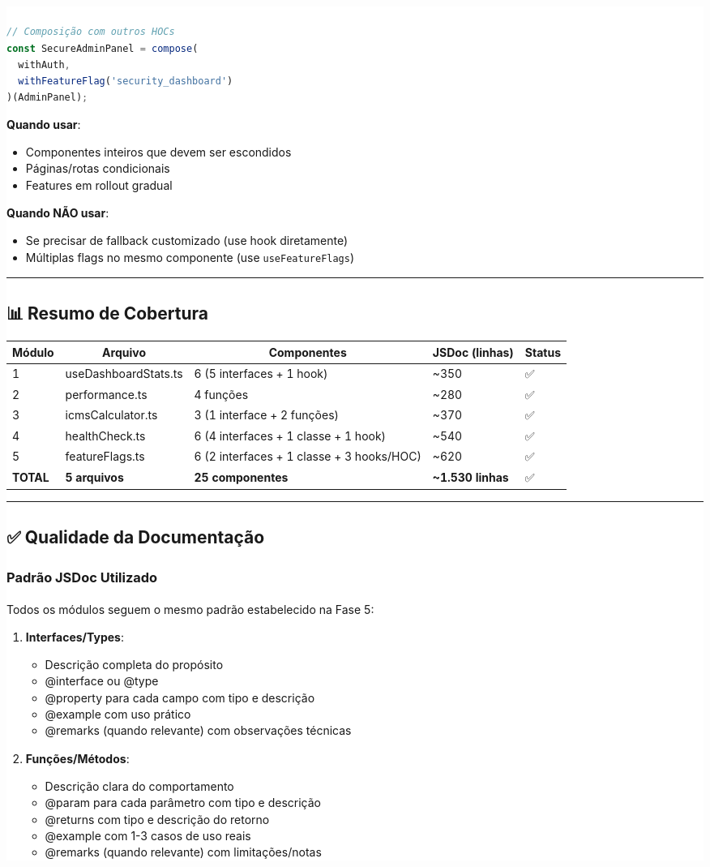 ```typescript

// Composição com outros HOCs
const SecureAdminPanel = compose(
  withAuth,
  withFeatureFlag('security_dashboard')
)(AdminPanel);
```

**Quando usar**:
- Componentes inteiros que devem ser escondidos
- Páginas/rotas condicionais
- Features em rollout gradual

**Quando NÃO usar**:
- Se precisar de fallback customizado (use hook diretamente)
- Múltiplas flags no mesmo componente (use `useFeatureFlags`)

---

## 📊 Resumo de Cobertura

| Módulo | Arquivo | Componentes | JSDoc (linhas) | Status |
|--------|---------|-------------|----------------|--------|
| 1 | useDashboardStats.ts | 6 (5 interfaces + 1 hook) | ~350 | ✅ |
| 2 | performance.ts | 4 funções | ~280 | ✅ |
| 3 | icmsCalculator.ts | 3 (1 interface + 2 funções) | ~370 | ✅ |
| 4 | healthCheck.ts | 6 (4 interfaces + 1 classe + 1 hook) | ~540 | ✅ |
| 5 | featureFlags.ts | 6 (2 interfaces + 1 classe + 3 hooks/HOC) | ~620 | ✅ |
| **TOTAL** | **5 arquivos** | **25 componentes** | **~1.530 linhas** | ✅ |

---

## ✅ Qualidade da Documentação

### Padrão JSDoc Utilizado

Todos os módulos seguem o mesmo padrão estabelecido na Fase 5:

1. **Interfaces/Types**:
   - Descrição completa do propósito
   - @interface ou @type
   - @property para cada campo com tipo e descrição
   - @example com uso prático
   - @remarks (quando relevante) com observações técnicas

2. **Funções/Métodos**:
   - Descrição clara do comportamento
   - @param para cada parâmetro com tipo e descrição
   - @returns com tipo e descrição do retorno
   - @example com 1-3 casos de uso reais
   - @remarks (quando relevante) com limitações/notas
